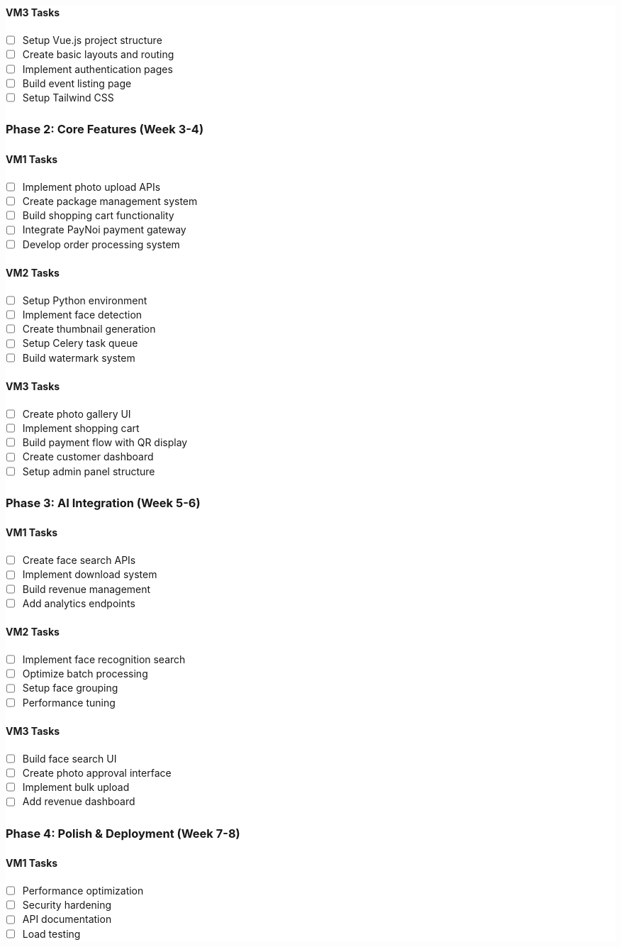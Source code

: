 #### VM3 Tasks
- [ ] Setup Vue.js project structure
- [ ] Create basic layouts and routing
- [ ] Implement authentication pages
- [ ] Build event listing page
- [ ] Setup Tailwind CSS

### Phase 2: Core Features (Week 3-4)
#### VM1 Tasks
- [ ] Implement photo upload APIs
- [ ] Create package management system
- [ ] Build shopping cart functionality
- [ ] Integrate PayNoi payment gateway
- [ ] Develop order processing system

#### VM2 Tasks
- [ ] Setup Python environment
- [ ] Implement face detection
- [ ] Create thumbnail generation
- [ ] Setup Celery task queue
- [ ] Build watermark system

#### VM3 Tasks
- [ ] Create photo gallery UI
- [ ] Implement shopping cart
- [ ] Build payment flow with QR display
- [ ] Create customer dashboard
- [ ] Setup admin panel structure

### Phase 3: AI Integration (Week 5-6)
#### VM1 Tasks
- [ ] Create face search APIs
- [ ] Implement download system
- [ ] Build revenue management
- [ ] Add analytics endpoints

#### VM2 Tasks
- [ ] Implement face recognition search
- [ ] Optimize batch processing
- [ ] Setup face grouping
- [ ] Performance tuning

#### VM3 Tasks
- [ ] Build face search UI
- [ ] Create photo approval interface
- [ ] Implement bulk upload
- [ ] Add revenue dashboard

### Phase 4: Polish & Deployment (Week 7-8)
#### VM1 Tasks
- [ ] Performance optimization
- [ ] Security hardening
- [ ] API documentation
- [ ] Load testing
